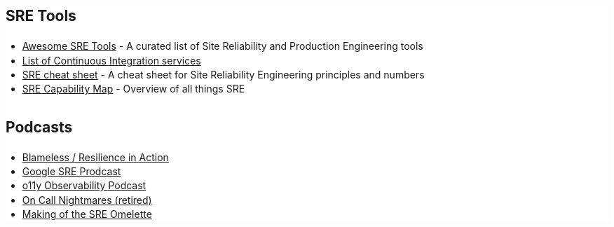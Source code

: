 ## SRE Tools
* [Awesome SRE Tools](https://github.com/SquadcastHub/awesome-sre-tools) - A curated list of Site Reliability and Production Engineering tools
* [List of Continuous Integration services](https://github.com/ligurio/awesome-ci)
* [SRE cheat sheet](https://github.com/shibumi/SRE-cheat-sheet) - A cheat sheet for Site Reliability Engineering principles and numbers
* [SRE Capability Map](https://www.cruform.com/sre-capability-map/) - Overview of all things SRE

## Podcasts
* [Blameless / Resilience in Action](https://podcasts.apple.com/us/podcast/resilience-in-action/id1506828506)
* [Google SRE Prodcast](https://sre.google/prodcast)
* [o11y Observability Podcast](https://www.honeycomb.io/usecase/o11ycast/ )
* [On Call Nightmares (retired)](https://podcasts.apple.com/us/podcast/on-call-nightmares-podcast/id1447430839)
* [Making of the SRE Omelette](https://open.spotify.com/show/1KxLVUduNdDRAiOw8BB32J)
